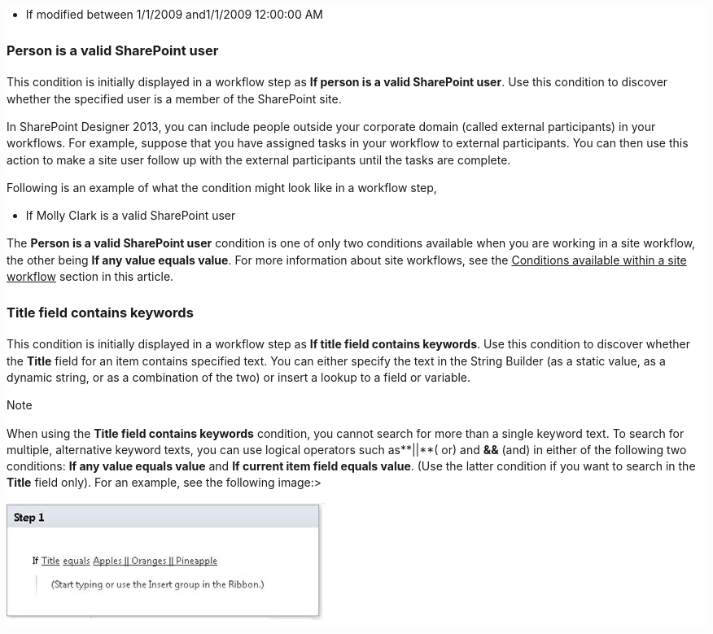 - If modified between 1/1/2009 and1/1/2009 12:00:00 AM
    
  

### Person is a valid SharePoint user

This condition is initially displayed in a workflow step as **If person is a valid SharePoint user**. Use this condition to discover whether the specified user is a member of the SharePoint site.
  
    
    
In SharePoint Designer 2013, you can include people outside your corporate domain (called external participants) in your workflows. For example, suppose that you have assigned tasks in your workflow to external participants. You can then use this action to make a site user follow up with the external participants until the tasks are complete.
  
    
    
Following is an example of what the condition might look like in a workflow step,
  
    
    

- If Molly Clark is a valid SharePoint user
    
  
The **Person is a valid SharePoint user** condition is one of only two conditions available when you are working in a site workflow, the other being **If any value equals value**. For more information about site workflows, see the  [Conditions available within a site workflow](workflow-conditions-quick-reference-sharepoint-2010-workflow-platform.md#section5) section in this article.
  
    
    

### Title field contains keywords

This condition is initially displayed in a workflow step as **If title field contains keywords**. Use this condition to discover whether the **Title** field for an item contains specified text. You can either specify the text in the String Builder (as a static value, as a dynamic string, or as a combination of the two) or insert a lookup to a field or variable.
  
    
    

> [!NOTE]
> When using the **Title field contains keywords** condition, you cannot search for more than a single keyword text. To search for multiple, alternative keyword texts, you can use logical operators such as**||**( or) and **&amp;&amp;** (and) in either of the following two conditions: **If any value equals value** and **If current item field equals value**. (Use the latter condition if you want to search in the **Title** field only). For an example, see the following image:> 
  
    
    
![Logical operators  used to search for keywords](images/spd15-wf-logical-ops.JPG)
  